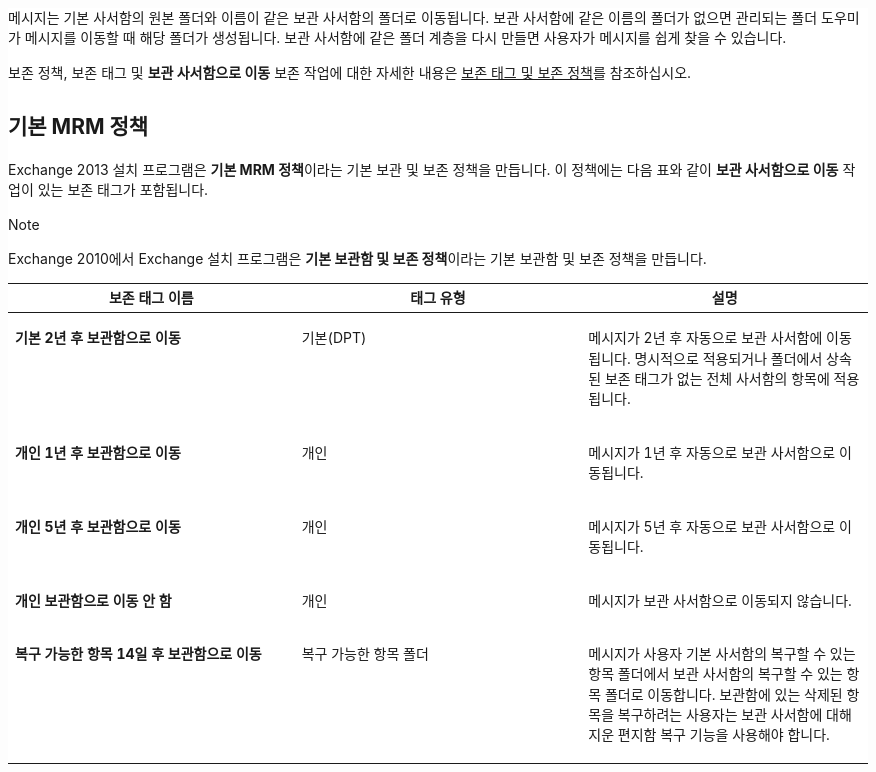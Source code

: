 메시지는 기본 사서함의 원본 폴더와 이름이 같은 보관 사서함의 폴더로 이동됩니다. 보관 사서함에 같은 이름의 폴더가 없으면 관리되는 폴더 도우미가 메시지를 이동할 때 해당 폴더가 생성됩니다. 보관 사서함에 같은 폴더 계층을 다시 만들면 사용자가 메시지를 쉽게 찾을 수 있습니다.

보존 정책, 보존 태그 및 <strong>보관 사서함으로 이동</strong> 보존 작업에 대한 자세한 내용은 [보존 태그 및 보존 정책](https://docs.microsoft.com/ko-kr/exchange/security-and-compliance/messaging-records-management/retention-tags-and-policies)를 참조하십시오.

## 기본 MRM 정책

Exchange 2013 설치 프로그램은 <strong>기본 MRM 정책</strong>이라는 기본 보관 및 보존 정책을 만듭니다. 이 정책에는 다음 표와 같이 <strong>보관 사서함으로 이동</strong> 작업이 있는 보존 태그가 포함됩니다.


> [!NOTE]
> Exchange 2010에서 Exchange 설치 프로그램은 <STRONG>기본 보관함 및 보존 정책</STRONG>이라는 기본 보관함 및 보존 정책을 만듭니다.




<table>
<colgroup>
<col style="width: 33%" />
<col style="width: 33%" />
<col style="width: 33%" />
</colgroup>
<thead>
<tr class="header">
<th>보존 태그 이름</th>
<th>태그 유형</th>
<th>설명</th>
</tr>
</thead>
<tbody>
<tr class="odd">
<td><p><strong>기본 2년 후 보관함으로 이동</strong></p></td>
<td><p>기본(DPT)</p></td>
<td><p>메시지가 2년 후 자동으로 보관 사서함에 이동됩니다. 명시적으로 적용되거나 폴더에서 상속된 보존 태그가 없는 전체 사서함의 항목에 적용됩니다.</p></td>
</tr>
<tr class="even">
<td><p><strong>개인 1년 후 보관함으로 이동</strong></p></td>
<td><p>개인</p></td>
<td><p>메시지가 1년 후 자동으로 보관 사서함으로 이동됩니다.</p></td>
</tr>
<tr class="odd">
<td><p><strong>개인 5년 후 보관함으로 이동</strong></p></td>
<td><p>개인</p></td>
<td><p>메시지가 5년 후 자동으로 보관 사서함으로 이동됩니다.</p></td>
</tr>
<tr class="even">
<td><p><strong>개인 보관함으로 이동 안 함</strong></p></td>
<td><p>개인</p></td>
<td><p>메시지가 보관 사서함으로 이동되지 않습니다.</p></td>
</tr>
<tr class="odd">
<td><p><strong>복구 가능한 항목 14일 후 보관함으로 이동</strong></p></td>
<td><p>복구 가능한 항목 폴더</p></td>
<td><p>메시지가 사용자 기본 사서함의 복구할 수 있는 항목 폴더에서 보관 사서함의 복구할 수 있는 항목 폴더로 이동합니다. 보관함에 있는 삭제된 항목을 복구하려는 사용자는 보관 사서함에 대해 지운 편지함 복구 기능을 사용해야 합니다.</p></td>
</tr>
</tbody>
</table>
